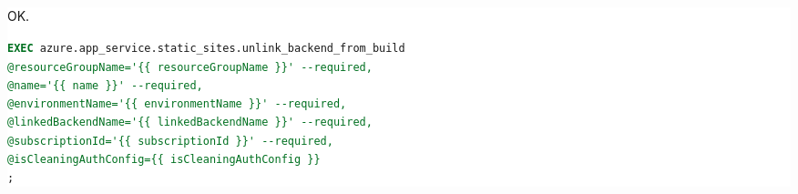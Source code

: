 <TabItem value="unlink_backend_from_build">

OK.

```sql
EXEC azure.app_service.static_sites.unlink_backend_from_build 
@resourceGroupName='{{ resourceGroupName }}' --required, 
@name='{{ name }}' --required, 
@environmentName='{{ environmentName }}' --required, 
@linkedBackendName='{{ linkedBackendName }}' --required, 
@subscriptionId='{{ subscriptionId }}' --required, 
@isCleaningAuthConfig={{ isCleaningAuthConfig }}
;
```
</TabItem>
</Tabs>
